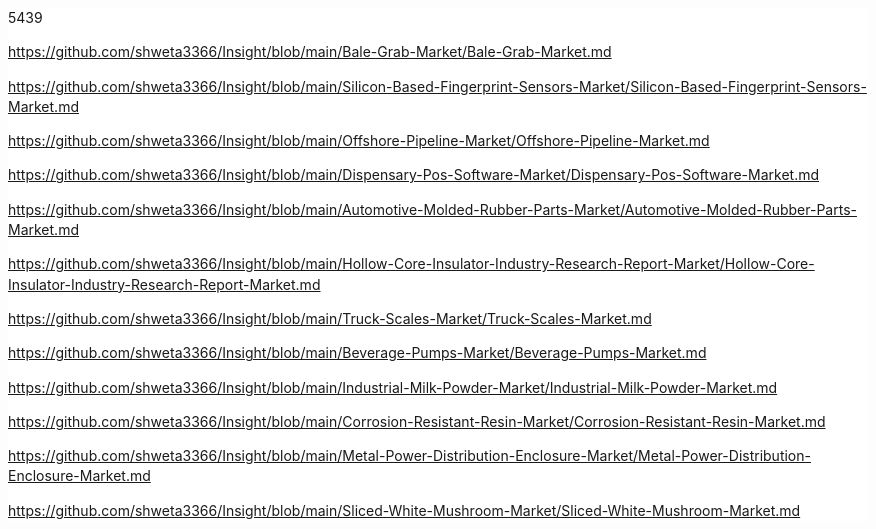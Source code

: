 5439</p><p><a href="https://github.com/shweta3366/Insight/blob/main/Bale-Grab-Market/Bale-Grab-Market.md">https://github.com/shweta3366/Insight/blob/main/Bale-Grab-Market/Bale-Grab-Market.md</a></p><p><a href="https://github.com/shweta3366/Insight/blob/main/Silicon-Based-Fingerprint-Sensors-Market/Silicon-Based-Fingerprint-Sensors-Market.md">https://github.com/shweta3366/Insight/blob/main/Silicon-Based-Fingerprint-Sensors-Market/Silicon-Based-Fingerprint-Sensors-Market.md</a></p><p><a href="https://github.com/shweta3366/Insight/blob/main/Offshore-Pipeline-Market/Offshore-Pipeline-Market.md">https://github.com/shweta3366/Insight/blob/main/Offshore-Pipeline-Market/Offshore-Pipeline-Market.md</a></p><p><a href="https://github.com/shweta3366/Insight/blob/main/Dispensary-Pos-Software-Market/Dispensary-Pos-Software-Market.md">https://github.com/shweta3366/Insight/blob/main/Dispensary-Pos-Software-Market/Dispensary-Pos-Software-Market.md</a></p><p><a href="https://github.com/shweta3366/Insight/blob/main/Automotive-Molded-Rubber-Parts-Market/Automotive-Molded-Rubber-Parts-Market.md">https://github.com/shweta3366/Insight/blob/main/Automotive-Molded-Rubber-Parts-Market/Automotive-Molded-Rubber-Parts-Market.md</a></p><p><a href="https://github.com/shweta3366/Insight/blob/main/Hollow-Core-Insulator-Industry-Research-Report-Market/Hollow-Core-Insulator-Industry-Research-Report-Market.md">https://github.com/shweta3366/Insight/blob/main/Hollow-Core-Insulator-Industry-Research-Report-Market/Hollow-Core-Insulator-Industry-Research-Report-Market.md</a></p><p><a href="https://github.com/shweta3366/Insight/blob/main/Truck-Scales-Market/Truck-Scales-Market.md">https://github.com/shweta3366/Insight/blob/main/Truck-Scales-Market/Truck-Scales-Market.md</a></p><p><a href="https://github.com/shweta3366/Insight/blob/main/Beverage-Pumps-Market/Beverage-Pumps-Market.md">https://github.com/shweta3366/Insight/blob/main/Beverage-Pumps-Market/Beverage-Pumps-Market.md</a></p><p><a href="https://github.com/shweta3366/Insight/blob/main/Industrial-Milk-Powder-Market/Industrial-Milk-Powder-Market.md">https://github.com/shweta3366/Insight/blob/main/Industrial-Milk-Powder-Market/Industrial-Milk-Powder-Market.md</a></p><p><a href="https://github.com/shweta3366/Insight/blob/main/Corrosion-Resistant-Resin-Market/Corrosion-Resistant-Resin-Market.md">https://github.com/shweta3366/Insight/blob/main/Corrosion-Resistant-Resin-Market/Corrosion-Resistant-Resin-Market.md</a></p><p><a href="https://github.com/shweta3366/Insight/blob/main/Metal-Power-Distribution-Enclosure-Market/Metal-Power-Distribution-Enclosure-Market.md">https://github.com/shweta3366/Insight/blob/main/Metal-Power-Distribution-Enclosure-Market/Metal-Power-Distribution-Enclosure-Market.md</a></p><p><a href="https://github.com/shweta3366/Insight/blob/main/Sliced-White-Mushroom-Market/Sliced-White-Mushroom-Market.md">https://github.com/shweta3366/Insight/blob/main/Sliced-White-Mushroom-Market/Sliced-White-Mushroom-Market.md</a></p>
